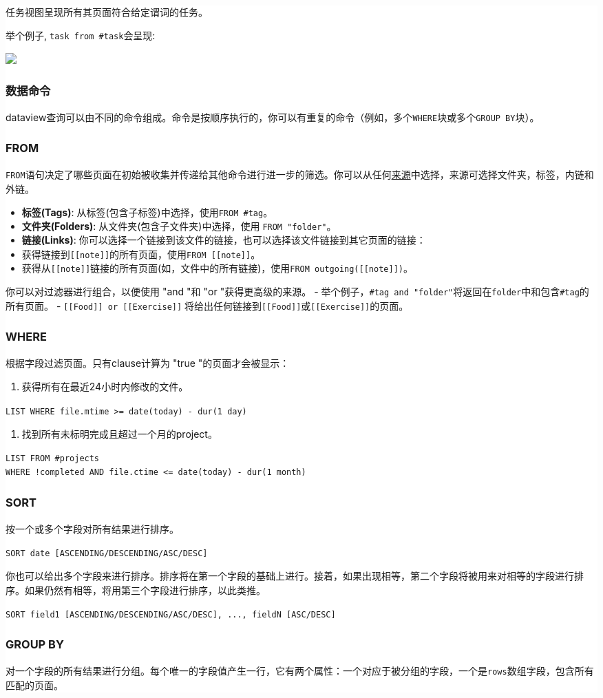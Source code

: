 任务视图呈现所有其页面符合给定谓词的任务。

举个例子, `task from #task`会呈现:

![](https://pic1.zhimg.com/v2-36d0de70646eb5fe3092a376d707e2b0_b.jpg)

### 数据命令

dataview查询可以由不同的命令组成。命令是按顺序执行的，你可以有重复的命令（例如，多个`WHERE`块或多个`GROUP BY`块）。

### FROM

`FROM`语句决定了哪些页面在初始被收集并传递给其他命令进行进一步的筛选。你可以从任何[来源](https://zhuanlan.zhihu.com/docs/query/sources)中选择，来源可选择文件夹，标签，内链和外链。

-   **标签(Tags)**: 从标签(包含子标签)中选择，使用`FROM #tag`。
-   **文件夹(Folders)**: 从文件夹(包含子文件夹)中选择，使用 `FROM "folder"`。
-   **链接(Links)**: 你可以选择一个链接到该文件的链接，也可以选择该文件链接到其它页面的链接：
-   获得链接到`[[note]]`的所有页面，使用`FROM [[note]]`。
-   获得从`[[note]]`链接的所有页面(如，文件中的所有链接)，使用`FROM outgoing([[note]])`。

你可以对过滤器进行组合，以便使用 "and "和 "or "获得更高级的来源。 - 举个例子，`#tag and "folder"`将返回在`folder`中和包含`#tag`的所有页面。 - `[[Food]] or [[Exercise]]` 将给出任何链接到`[[Food]]`或`[[Exercise]]`的页面。

### WHERE

根据字段过滤页面。只有clause计算为 "true "的页面才会被显示：

1.  获得所有在最近24小时内修改的文件。

```
LIST WHERE file.mtime >= date(today) - dur(1 day)
```

1.  找到所有未标明完成且超过一个月的project。

```
LIST FROM #projects
WHERE !completed AND file.ctime <= date(today) - dur(1 month)
```

### SORT

按一个或多个字段对所有结果进行排序。

```
SORT date [ASCENDING/DESCENDING/ASC/DESC]
```

你也可以给出多个字段来进行排序。排序将在第一个字段的基础上进行。接着，如果出现相等，第二个字段将被用来对相等的字段进行排序。如果仍然有相等，将用第三个字段进行排序，以此类推。

```
SORT field1 [ASCENDING/DESCENDING/ASC/DESC], ..., fieldN [ASC/DESC]
```

### GROUP BY

对一个字段的所有结果进行分组。每个唯一的字段值产生一行，它有两个属性：一个对应于被分组的字段，一个是`rows`数组字段，包含所有匹配的页面。
